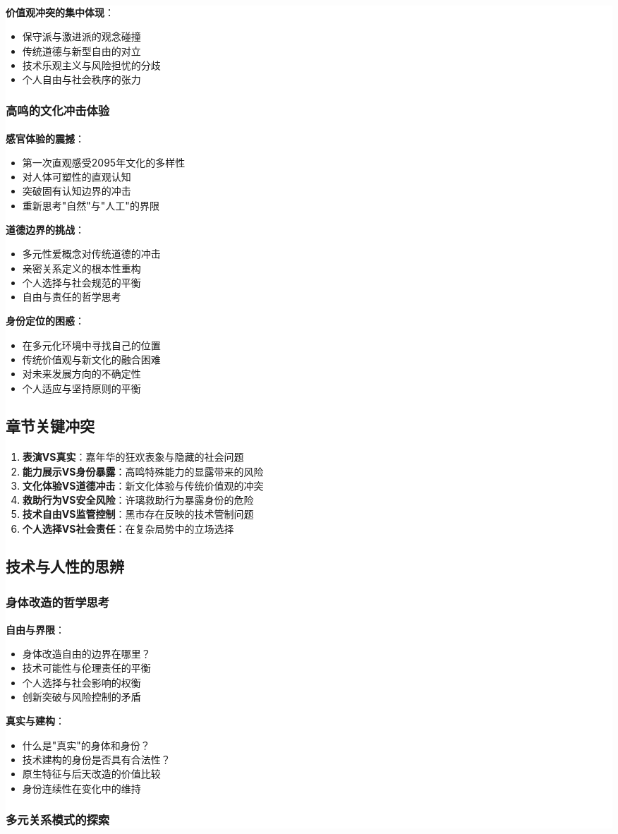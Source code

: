 **价值观冲突的集中体现**：
- 保守派与激进派的观念碰撞
- 传统道德与新型自由的对立
- 技术乐观主义与风险担忧的分歧
- 个人自由与社会秩序的张力

### 高鸣的文化冲击体验

**感官体验的震撼**：
- 第一次直观感受2095年文化的多样性
- 对人体可塑性的直观认知
- 突破固有认知边界的冲击
- 重新思考"自然"与"人工"的界限

**道德边界的挑战**：
- 多元性爱概念对传统道德的冲击
- 亲密关系定义的根本性重构
- 个人选择与社会规范的平衡
- 自由与责任的哲学思考

**身份定位的困惑**：
- 在多元化环境中寻找自己的位置
- 传统价值观与新文化的融合困难
- 对未来发展方向的不确定性
- 个人适应与坚持原则的平衡

## 章节关键冲突

1. **表演VS真实**：嘉年华的狂欢表象与隐藏的社会问题
2. **能力展示VS身份暴露**：高鸣特殊能力的显露带来的风险
3. **文化体验VS道德冲击**：新文化体验与传统价值观的冲突
4. **救助行为VS安全风险**：许璃救助行为暴露身份的危险
5. **技术自由VS监管控制**：黑市存在反映的技术管制问题
6. **个人选择VS社会责任**：在复杂局势中的立场选择

## 技术与人性的思辨

### 身体改造的哲学思考

**自由与界限**：
- 身体改造自由的边界在哪里？
- 技术可能性与伦理责任的平衡
- 个人选择与社会影响的权衡
- 创新突破与风险控制的矛盾

**真实与建构**：
- 什么是"真实"的身体和身份？
- 技术建构的身份是否具有合法性？
- 原生特征与后天改造的价值比较
- 身份连续性在变化中的维持

### 多元关系模式的探索
